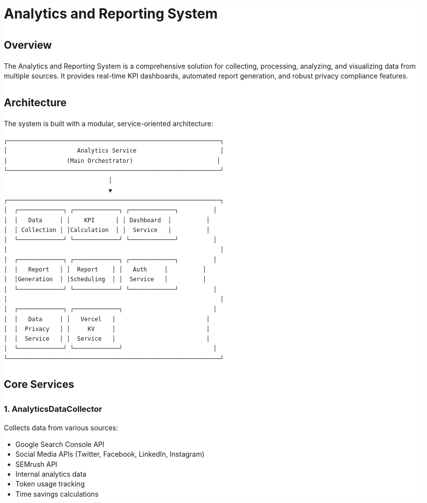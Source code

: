 # Analytics and Reporting System

## Overview

The Analytics and Reporting System is a comprehensive solution for collecting, processing, analyzing, and visualizing data from multiple sources. It provides real-time KPI dashboards, automated report generation, and robust privacy compliance features.

## Architecture

The system is built with a modular, service-oriented architecture:

```
┌─────────────────────────────────────────────────────────────┐
│                    Analytics Service                        │
│                 (Main Orchestrator)                        │
└─────────────────────────────────────────────────────────────┘
                              │
                              ▼
┌─────────────────────────────────────────────────────────────┐
│  ┌─────────────┐ ┌─────────────┐ ┌─────────────┐          │
│  │   Data     │ │    KPI      │ │ Dashboard  │          │
│  │ Collection │ │Calculation  │ │  Service   │          │
│  └─────────────┘ └─────────────┘ └─────────────┘          │
│                                                             │
│  ┌─────────────┐ ┌─────────────┐ ┌─────────────┐          │
│  │   Report   │ │  Report    │ │   Auth     │          │
│  │Generation  │ │Scheduling  │ │  Service   │          │
│  └─────────────┘ └─────────────┘ └─────────────┘          │
│                                                             │
│  ┌─────────────┐ ┌─────────────┐                          │
│  │   Data     │ │   Vercel   │                          │
│  │  Privacy   │ │     KV     │                          │
│  │  Service   │ │  Service   │                          │
│  └─────────────┘ └─────────────┘                          │
└─────────────────────────────────────────────────────────────┘
```

## Core Services

### 1. AnalyticsDataCollector
Collects data from various sources:
- Google Search Console API
- Social Media APIs (Twitter, Facebook, LinkedIn, Instagram)
- SEMrush API
- Internal analytics data
- Token usage tracking
- Time savings calculations
